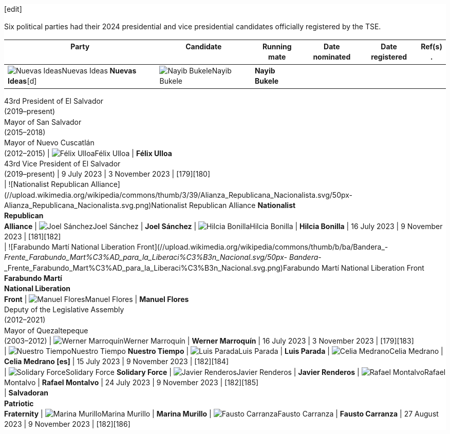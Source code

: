 [edit]

Six political parties had their 2024 presidential and vice presidential
candidates officially registered by the TSE.

Party  | Candidate  | Running mate  | Date nominated  | Date registered  | Ref(s).  
---|---|---|---|---|---  
| ![Nuevas Ideas](//upload.wikimedia.org/wikipedia/commons/thumb/d/d1/Bandera_Nuevas_Ideas.svg/50px-Bandera_Nuevas_Ideas.svg.png)Nuevas Ideas **Nuevas Ideas**[d] | ![Nayib Bukele](//upload.wikimedia.org/wikipedia/commons/thumb/9/9f/Nayib_Bukele_with_the_TSE_%28cropped%29.jpg/100px-Nayib_Bukele_with_the_TSE_%28cropped%29.jpg)Nayib Bukele | **Nayib Bukele**  
43rd President of El Salvador  
(2019–present)  
Mayor of San Salvador  
(2015–2018)  
Mayor of Nuevo Cuscatlán  
(2012–2015) | ![Félix Ulloa](//upload.wikimedia.org/wikipedia/commons/thumb/b/b7/F%C3%A9lix_Ulloa_with_the_TSE_%28cropped%29.jpg/100px-F%C3%A9lix_Ulloa_with_the_TSE_%28cropped%29.jpg)Félix Ulloa | **Félix Ulloa**  
43rd Vice President of El Salvador  
(2019–present) | 9 July 2023  | 3 November 2023  | [179][180]  
| ![Nationalist Republican
Alliance](//upload.wikimedia.org/wikipedia/commons/thumb/3/39/Alianza_Republicana_Nacionalista.svg/50px-
Alianza_Republicana_Nacionalista.svg.png)Nationalist Republican Alliance
**Nationalist  
Republican  
Alliance** | ![Joel Sánchez](//upload.wikimedia.org/wikipedia/commons/thumb/8/8f/Joel_S%C3%A1nchez_%282023%29_%28cropped%29.jpg/100px-Joel_S%C3%A1nchez_%282023%29_%28cropped%29.jpg)Joel Sánchez | **Joel Sánchez** | ![Hilcia Bonilla](//upload.wikimedia.org/wikipedia/commons/thumb/1/1e/Hilcia_Bonilla_%282023%29_%28cropped%29.jpg/100px-Hilcia_Bonilla_%282023%29_%28cropped%29.jpg)Hilcia Bonilla | **Hilcia Bonilla** | 16 July 2023  | 9 November 2023  | [181][182]  
| ![Farabundo Martí National Liberation
Front](//upload.wikimedia.org/wikipedia/commons/thumb/b/ba/Bandera_-
_Frente_Farabundo_Mart%C3%AD_para_la_Liberaci%C3%B3n_Nacional.svg/50px-
Bandera_-
_Frente_Farabundo_Mart%C3%AD_para_la_Liberaci%C3%B3n_Nacional.svg.png)Farabundo
Martí National Liberation Front **Farabundo Martí  
National Liberation  
Front** | ![Manuel Flores](//upload.wikimedia.org/wikipedia/commons/thumb/d/d9/Manuel_%22Chino%22_Flores_%28September_2023%29_%28cropped%29.jpg/100px-Manuel_%22Chino%22_Flores_%28September_2023%29_%28cropped%29.jpg)Manuel Flores | **Manuel Flores**  
Deputy of the Legislative Assembly  
(2012–2021)  
Mayor of Quezaltepeque  
(2003–2012) | ![Werner Marroquín](//upload.wikimedia.org/wikipedia/commons/thumb/0/0e/VP_Candidate_Werner_Marroqu%C3%ADn_%28cropped%29.jpg/100px-VP_Candidate_Werner_Marroqu%C3%ADn_%28cropped%29.jpg)Werner Marroquín | **Werner Marroquín** | 16 July 2023  | 3 November 2023  | [179][183]  
| ![Nuestro Tiempo](//upload.wikimedia.org/wikipedia/commons/thumb/c/c0/Bandera_NT.svg/50px-Bandera_NT.svg.png)Nuestro Tiempo **Nuestro Tiempo** | ![Luis Parada](//upload.wikimedia.org/wikipedia/commons/thumb/c/cd/Luis_Parada_%28cropped%29.jpg/100px-Luis_Parada_%28cropped%29.jpg)Luis Parada | **Luis Parada** | ![Celia Medrano](//upload.wikimedia.org/wikipedia/commons/thumb/6/68/Celia_Medrano.png/100px-Celia_Medrano.png)Celia Medrano | **Celia Medrano [es]** | 15 July 2023  | 9 November 2023  | [182][184]  
| ![Solidary Force](//upload.wikimedia.org/wikipedia/commons/thumb/8/85/Flag_of_Solidarity_Force.svg/50px-Flag_of_Solidarity_Force.svg.png)Solidary Force **Solidary Force** | ![Javier Renderos](//upload.wikimedia.org/wikipedia/commons/thumb/5/5c/Javier_Renderos_%282023%29_%28cropped%29.jpg/100px-Javier_Renderos_%282023%29_%28cropped%29.jpg)Javier Renderos | **Javier Renderos** | ![Rafael Montalvo](//upload.wikimedia.org/wikipedia/commons/thumb/6/6e/Rafael_Montalvo_%282023%29_%28cropped%29.jpg/100px-Rafael_Montalvo_%282023%29_%28cropped%29.jpg)Rafael Montalvo | **Rafael Montalvo** | 24 July 2023  | 9 November 2023  | [182][185]  
| **Salvadoran  
Patriotic  
Fraternity** | ![Marina Murillo](//upload.wikimedia.org/wikipedia/commons/thumb/9/9c/Marina_Murillo_%282023%29_%28cropped%29.jpg/100px-Marina_Murillo_%282023%29_%28cropped%29.jpg)Marina Murillo | **Marina Murillo** | ![Fausto Carranza](//upload.wikimedia.org/wikipedia/commons/thumb/8/88/Fausto_Carranza_%282023%29_%28cropped%29.jpg/100px-Fausto_Carranza_%282023%29_%28cropped%29.jpg)Fausto Carranza | **Fausto Carranza** | 27 August 2023  | 9 November 2023  | [182][186]  
  